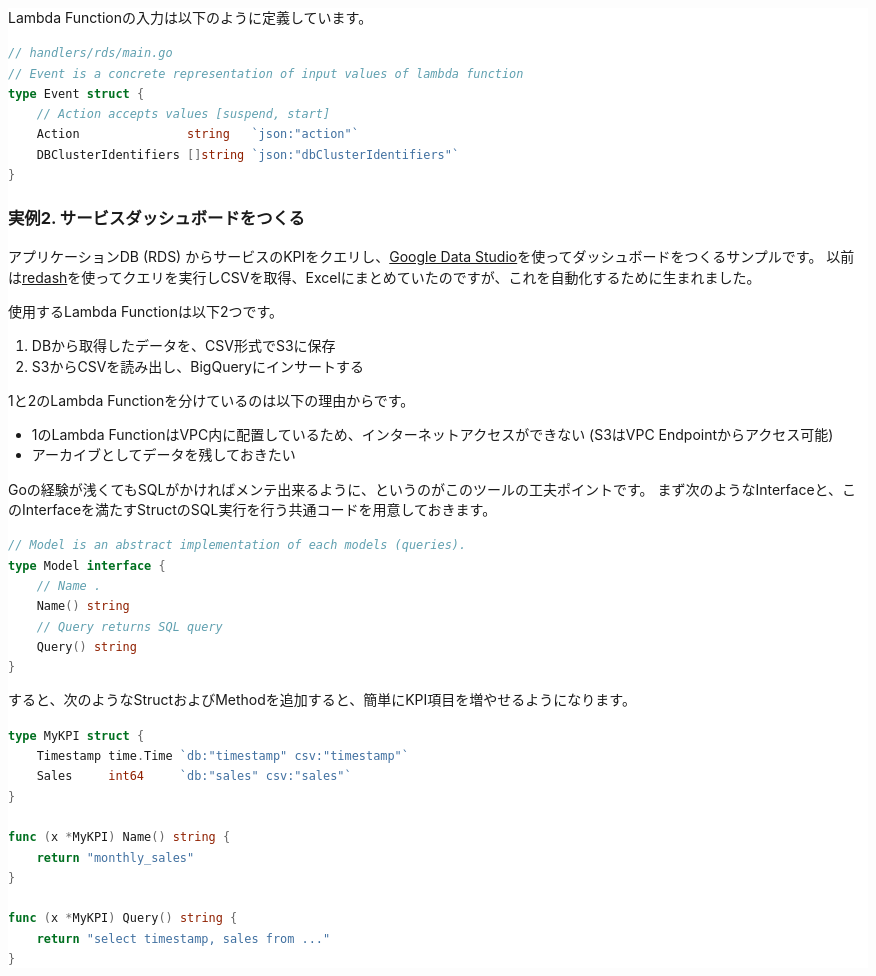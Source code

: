 Lambda Functionの入力は以下のように定義しています。

```go
// handlers/rds/main.go
// Event is a concrete representation of input values of lambda function
type Event struct {
	// Action accepts values [suspend, start]
	Action               string   `json:"action"`
	DBClusterIdentifiers []string `json:"dbClusterIdentifiers"`
}
```

### 実例2. サービスダッシュボードをつくる

アプリケーションDB (RDS) からサービスのKPIをクエリし、[Google Data Studio](https://datastudio.google.com/)を使ってダッシュボードをつくるサンプルです。
以前は[redash](https://redash.io/)を使ってクエリを実行しCSVを取得、Excelにまとめていたのですが、これを自動化するために生まれました。

使用するLambda Functionは以下2つです。

1. DBから取得したデータを、CSV形式でS3に保存
2. S3からCSVを読み出し、BigQueryにインサートする

1と2のLambda Functionを分けているのは以下の理由からです。

- 1のLambda FunctionはVPC内に配置しているため、インターネットアクセスができない (S3はVPC Endpointからアクセス可能)
- アーカイブとしてデータを残しておきたい

Goの経験が浅くてもSQLがかければメンテ出来るように、というのがこのツールの工夫ポイントです。
まず次のようなInterfaceと、このInterfaceを満たすStructのSQL実行を行う共通コードを用意しておきます。

```go
// Model is an abstract implementation of each models (queries).
type Model interface {
	// Name .
	Name() string
	// Query returns SQL query
	Query() string
}
```

すると、次のようなStructおよびMethodを追加すると、簡単にKPI項目を増やせるようになります。

```go
type MyKPI struct {
	Timestamp time.Time `db:"timestamp" csv:"timestamp"`
	Sales     int64     `db:"sales" csv:"sales"`
}

func (x *MyKPI) Name() string {
	return "monthly_sales"
}

func (x *MyKPI) Query() string {
	return "select timestamp, sales from ..."
}
```
